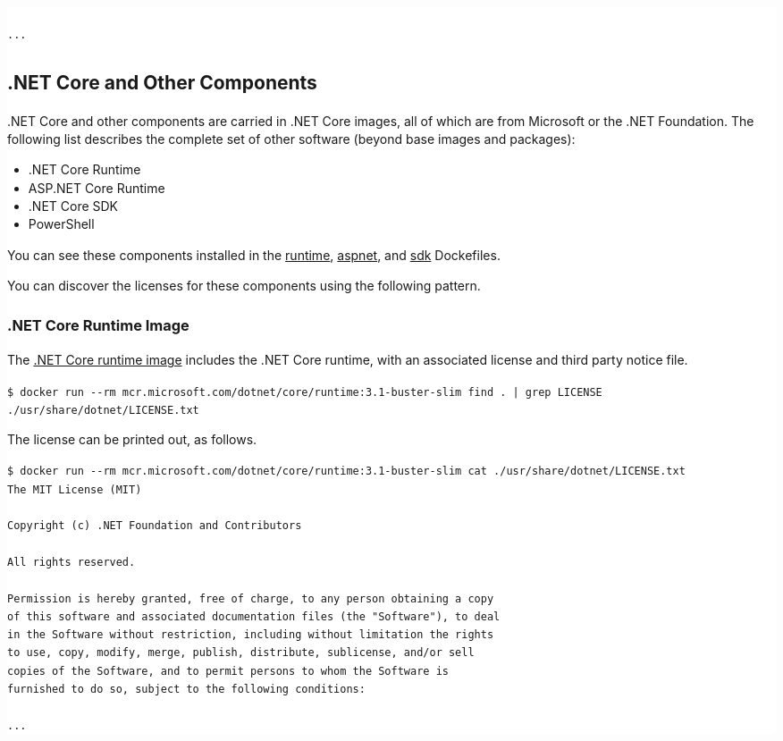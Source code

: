 ```console

...
```

## .NET Core and Other Components

.NET Core and other components are carried in .NET Core images, all of which are from Microsoft or the .NET Foundation. The following list describes the complete set of other software (beyond base images and packages):

* .NET Core Runtime
* ASP.NET Core Runtime
* .NET Core SDK
* PowerShell

You can see these components installed in the [runtime](https://github.com/dotnet/dotnet-docker/blob/d4a9e799d047f3e86cd2730f48b689c371d38480/3.1/runtime/buster-slim/amd64/Dockerfile#L9-L17), [aspnet](https://github.com/dotnet/dotnet-docker/blob/d4a9e799d047f3e86cd2730f48b689c371d38480/3.1/aspnet/buster-slim/amd64/Dockerfile#L4-10), and [sdk](https://github.com/dotnet/dotnet-docker/blob/d4a9e799d047f3e86cd2730f48b689c371d38480/3.1/sdk/buster/amd64/Dockerfile#L26-L49) Dockefiles.

You can discover the licenses for these components using the following pattern.

### .NET Core Runtime Image

The [.NET Core runtime image](https://hub.docker.com/_/microsoft-dotnet-core-runtime/) includes the .NET Core runtime, with an associated license and third party notice file.

```console
$ docker run --rm mcr.microsoft.com/dotnet/core/runtime:3.1-buster-slim find . | grep LICENSE
./usr/share/dotnet/LICENSE.txt
```

The license can be printed out, as follows.

```console
$ docker run --rm mcr.microsoft.com/dotnet/core/runtime:3.1-buster-slim cat ./usr/share/dotnet/LICENSE.txt
The MIT License (MIT)

Copyright (c) .NET Foundation and Contributors

All rights reserved.

Permission is hereby granted, free of charge, to any person obtaining a copy
of this software and associated documentation files (the "Software"), to deal
in the Software without restriction, including without limitation the rights
to use, copy, modify, merge, publish, distribute, sublicense, and/or sell
copies of the Software, and to permit persons to whom the Software is
furnished to do so, subject to the following conditions:

...
```
